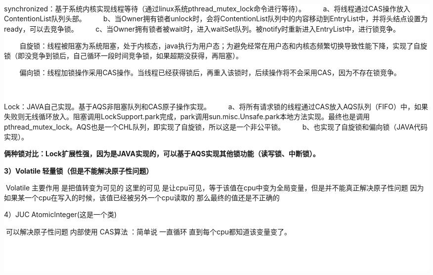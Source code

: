 synchronized：基于系统内核实现线程等待（通过linux系统pthread_mutex_lock命令进行等待）。
        a、将线程通过CAS操作放入ContentionList队列头部。
        b、当Owner拥有锁者unlock时，会将ContentionList队列中的内容移动到EntryList中，并将头结点设置为ready，可以去竞争锁。
        c、当Owner拥有锁者被wait时，进入waitSet队列。被notify时重新进入EntryList中，进行锁竞争。

        自旋锁：线程被阻塞为系统阻塞，处于内核态，java执行为用户态；为避免经常在用户态和内核态频繁切换导致性能下降，实现了自旋锁（即没竞争到锁后，自己循环一段时间竞争锁，如果超期没获得，再阻塞）。

        偏向锁：线程加锁操作采用CAS操作。当线程已经获得锁后，再重入该锁时，后续操作将不会采用CAS，因为不存在锁竞争。

        

Lock：JAVA自己实现。基于AQS非阻塞队列和CAS原子操作实现。
        a、将所有请求锁的线程通过CAS放入AQS队列（FIFO）中，如果失败则无线循环放入。阻塞调用LockSupport.park完成，park调用sun.misc.Unsafe.park本地方法实现。最终也是调用pthread_mutex_lock。AQS也是一个CHL队列，即实现了自旋锁，所以这是一个非公平锁。
        b、也实现了自旋锁和偏向锁（JAVA代码实现）。

**俩种锁对比：Lock扩展性强，因为是JAVA实现的，可以基于AQS实现其他锁功能（读写锁、中断锁）。**



**3）Volatile 轻量锁（但是不能解决原子性问题）**

​	Volatile 主要作用 是把值转变为可见的 这里的可见 是让cpu可见，等于该值在cpu中变为全局变量，但是并不能真正解决原子性问题 因为如果某一个cpu在写入的时候，该值已经被另外一个cpu读取的 那么最终的值还是不正确的



4）JUC	Atomiclnteger(这是一个类)

​	可以解决原子性问题 内部使用 CAS算法 ：简单说 一直循环 直到每个cpu都知道该变量变了。

​	

​		





